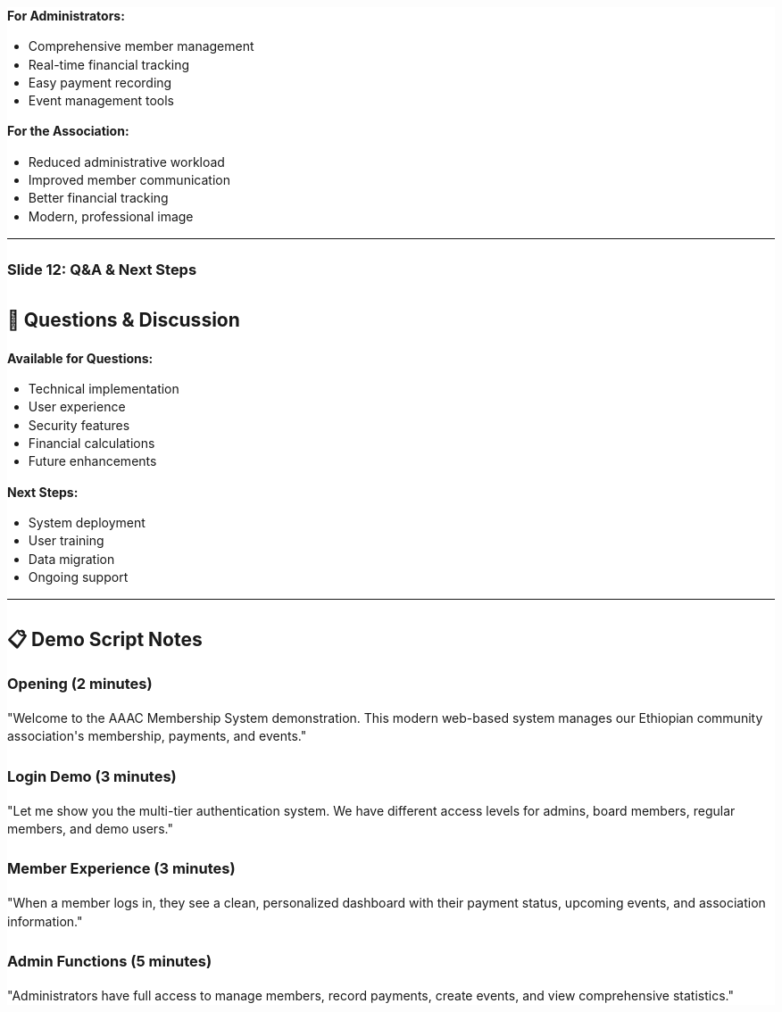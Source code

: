**For Administrators:**
- Comprehensive member management
- Real-time financial tracking
- Easy payment recording
- Event management tools

**For the Association:**
- Reduced administrative workload
- Improved member communication
- Better financial tracking
- Modern, professional image

---

### **Slide 12: Q&A & Next Steps**
## 🤔 **Questions & Discussion**

**Available for Questions:**
- Technical implementation
- User experience
- Security features
- Financial calculations
- Future enhancements

**Next Steps:**
- System deployment
- User training
- Data migration
- Ongoing support

---

## 📋 **Demo Script Notes**

### **Opening (2 minutes)**
"Welcome to the AAAC Membership System demonstration. This modern web-based system manages our Ethiopian community association's membership, payments, and events."

### **Login Demo (3 minutes)**
"Let me show you the multi-tier authentication system. We have different access levels for admins, board members, regular members, and demo users."

### **Member Experience (3 minutes)**
"When a member logs in, they see a clean, personalized dashboard with their payment status, upcoming events, and association information."

### **Admin Functions (5 minutes)**
"Administrators have full access to manage members, record payments, create events, and view comprehensive statistics."
